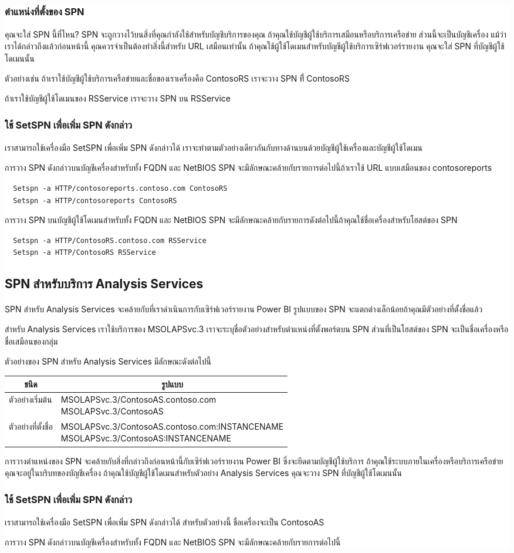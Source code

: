 ### <a name="location-of-spn"></a>ตำแหน่งที่ตั้งของ SPN
คุณจะใส่ SPN นี้ที่ไหน? SPN จะถูกวางไว้บนสิ่งที่คุณกำลังใช้สำหรับบัญชีบริการของคุณ ถ้าคุณใช้บัญชีผู้ใช้บริการเสมือนหรือบริการเครือข่าย ส่วนนี้จะเป็นบัญชีเครื่อง แม้ว่าเราได้กล่าวถึงแล้วก่อนหน้านี้ คุณควรจำเป็นต้องทำสิ่งนี้สำหรับ URL เสมือนเท่านั้น ถ้าคุณใช้ผู้ใช้โดเมนสำหรับบัญชีผู้ใช้บริการเซิร์ฟเวอร์รายงาน คุณจะใส่ SPN ที่บัญชีผู้ใช้โดเมนนั้น

ตัวอย่างเช่น ถ้าเราใช้บัญชีผู้ใช้บริการเครือข่ายและชื่อของเราเครื่องคือ ContosoRS เราจะวาง SPN ทีี่ ContosoRS

ถ้าเราใช้บัญชีผู้ใช้โดเมนของ RSService เราจะวาง SPN บน RSService

### <a name="using-setspn-to-add-the-spn"></a>ใช้ SetSPN เพื่อเพิ่ม SPN ดังกล่าว
เราสามารถใช้เครื่องมือ SetSPN เพื่อเพิ่ม SPN ดังกล่าวได้ เราจะทำตามตัวอย่างเดียวกันกับทางด้านบนด้วยบัญชีผู้ใช้เครื่องและบัญชีผู้ใช้โดเมน

การวาง SPN ดังกล่าวบนบัญชีเครื่องสำหรับทั้ง FQDN และ NetBIOS SPN จะมีลักษณะคล้ายกับรายการต่อไปนี้ถ้าเราใช้ URL แบบเสมือนของ contosoreports

      Setspn -a HTTP/contosoreports.contoso.com ContosoRS
      Setspn -a HTTP/contosoreports ContosoRS

การวาง SPN บนบัญชีผู้ใช้โดเมนสำหรับทั้ง FQDN และ NetBIOS SPN จะมีลักษณะคล้ายกับรายการดังต่อไปนี้ถ้าคุณใช้ชื่อเครื่องสำหรับโฮสต์ของ SPN

      Setspn -a HTTP/ContosoRS.contoso.com RSService
      Setspn -a HTTP/ContosoRS RSService

## <a name="spns-for-the-analysis-services-service"></a>SPN สำหรับบริการ Analysis Services
SPN สำหรับ Analysis Services จะคล้ายกับที่เราดำเนินการกับเซิร์ฟเวอร์รายงาน Power BI รูปแบบของ SPN จะแตกต่างเล็กน้อยถ้าคุณมีตัวอย่างที่ตั้งชื่อแล้ว

สำหรับ Analysis Services เราใช้บริการของ MSOLAPSvc.3 เราจะระบุชื่อตัวอย่างสำหรับตำแหน่งที่ตั้งพอร์ตบน SPN ส่วนที่เป็นโฮสต์ของ SPN จะเป็นชื่อเครื่องหรือชื่อเสมือนของกลุ่ม

ตัวอย่างของ SPN สำหรับ Analysis Services มีลักษณะดังต่อไปนี้

| ชนิด | รูปแบบ |
| --- | --- |
| ตัวอย่างเริ่มต้น |MSOLAPSvc.3/ContosoAS.contoso.com<br>MSOLAPSvc.3/ContosoAS |
| ตัวอย่างที่ตั้งชื่อ |MSOLAPSvc.3/ContosoAS.contoso.com:INSTANCENAME<br>MSOLAPSvc.3/ContosoAS:INSTANCENAME |

การวางตำแหน่งของ SPN จะคล้ายกับสิ่งที่กล่าวถึงก่อนหน้านี้กับเซิร์ฟเวอร์รายงาน Power BI ซึ่งจะยึดตามบัญชีผู้ใช้บริการ  ถ้าคุณใช้ระบบภายในเครื่องหรือบริการเครือข่าย คุณจะอยู่ในบริบทของบัญชีเครื่อง ถ้าคุณใช้บัญชีผู้ใช้โดเมนสำหรับตัวอย่าง Analysis Services คุณจะวาง SPN ที่บัญชีผู้ใช้โดเมนนั้น

### <a name="using-setspn-to-add-the-spn"></a>ใช้ SetSPN เพื่อเพิ่ม SPN ดังกล่าว
เราสามารถใช้เครื่องมือ SetSPN เพื่อเพิ่ม SPN ดังกล่าวได้ สำหรับตัวอย่างนี้ ชื่อเครื่องจะเป็น ContosoAS

การวาง SPN ดังกล่าวบนบัญชีเครื่องสำหรับทั้ง FQDN และ NetBIOS SPN จะมีลักษณะคล้ายกับรายการต่อไปนี้
